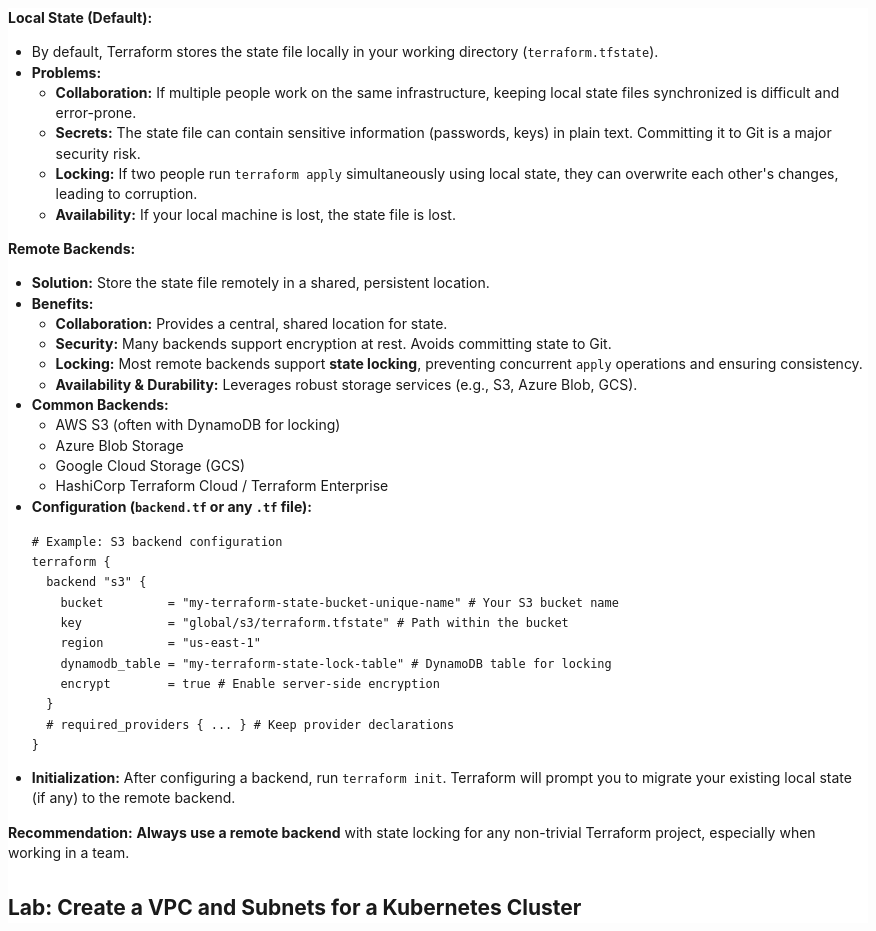 **Local State (Default):**

*   By default, Terraform stores the state file locally in your working directory (`terraform.tfstate`).
*   **Problems:**
    *   **Collaboration:** If multiple people work on the same infrastructure, keeping local state files synchronized is difficult and error-prone.
    *   **Secrets:** The state file can contain sensitive information (passwords, keys) in plain text. Committing it to Git is a major security risk.
    *   **Locking:** If two people run `terraform apply` simultaneously using local state, they can overwrite each other's changes, leading to corruption.
    *   **Availability:** If your local machine is lost, the state file is lost.

**Remote Backends:**

*   **Solution:** Store the state file remotely in a shared, persistent location.
*   **Benefits:**
    *   **Collaboration:** Provides a central, shared location for state.
    *   **Security:** Many backends support encryption at rest. Avoids committing state to Git.
    *   **Locking:** Most remote backends support **state locking**, preventing concurrent `apply` operations and ensuring consistency.
    *   **Availability & Durability:** Leverages robust storage services (e.g., S3, Azure Blob, GCS).
*   **Common Backends:**
    *   AWS S3 (often with DynamoDB for locking)
    *   Azure Blob Storage
    *   Google Cloud Storage (GCS)
    *   HashiCorp Terraform Cloud / Terraform Enterprise
*   **Configuration (`backend.tf` or any `.tf` file):**
    ```hcl
    # Example: S3 backend configuration
    terraform {
      backend "s3" {
        bucket         = "my-terraform-state-bucket-unique-name" # Your S3 bucket name
        key            = "global/s3/terraform.tfstate" # Path within the bucket
        region         = "us-east-1"
        dynamodb_table = "my-terraform-state-lock-table" # DynamoDB table for locking
        encrypt        = true # Enable server-side encryption
      }
      # required_providers { ... } # Keep provider declarations
    }
    ```
*   **Initialization:** After configuring a backend, run `terraform init`. Terraform will prompt you to migrate your existing local state (if any) to the remote backend.

**Recommendation:** **Always use a remote backend** with state locking for any non-trivial Terraform project, especially when working in a team.

## Lab: Create a VPC and Subnets for a Kubernetes Cluster
